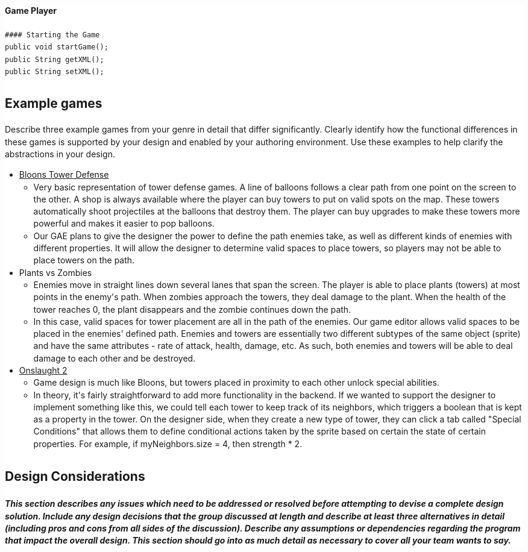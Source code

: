 #### Game Player
```
#### Starting the Game
public void startGame();
public String getXML();
public String setXML();
```

## Example games
Describe three example games from your genre in detail that differ significantly. Clearly identify how the functional differences in these games is supported by your design and enabled by your authoring environment. Use these examples to help clarify the abstractions in your design.
* [Bloons Tower Defense](https://ninjakiwi.com/Games/Tower-Defense/Play/Bloons-Tower-Defense.html)
    * Very basic representation of tower defense games. A line of balloons follows a clear path from one point on the screen to the other. A shop is always available where the player can buy towers to put on valid spots on the map. These towers automatically shoot projectiles at the balloons that destroy them. The player can buy upgrades to make these towers more powerful and makes it easier to pop balloons.
    * Our GAE plans to give the designer the power to define the path enemies take, as well as different kinds of enemies with different properties. It will allow the designer to determine valid spaces to place towers, so players may not be able to place towers on the path.
* Plants vs Zombies
    * Enemies move in straight lines down several lanes that span the screen. The player is able to place plants (towers) at most points in the enemy's path. When zombies approach the towers, they deal damage to the plant. When the health of the tower reaches 0, the plant disappears and the zombie continues down the path.
    * In this case, valid spaces for tower placement are all in the path of the enemies. Our game editor allows valid spaces to be placed in the enemies' defined path. Enemies and towers are essentially two different subtypes of the same object (sprite) and have the same attributes - rate of attack, health, damage, etc. As such, both enemies and towers will be able to deal damage to each other and be destroyed.
* [Onslaught 2](kongregate.com/games/gaby/onslaught2)
    * Game design is much like Bloons, but towers placed in proximity to each other unlock special abilities.
    * In theory, it's fairly straightforward to add more functionality in the backend. If we wanted to support the designer to implement something like this, we could tell each tower to keep track of its neighbors, which triggers a boolean that is kept as a property in the tower. On the designer side, when they create a new type of tower, they can click a tab called "Special Conditions" that allows them to define conditional actions taken by the sprite based on certain the state of certain properties. For example, if myNeighbors.size = 4, then strength * 2.

## Design Considerations
##### This section describes any issues which need to be addressed or resolved before attempting to devise a complete design solution. Include any design decisions that the group discussed at length and describe at least three alternatives in detail (including pros and cons from all sides of the discussion). Describe any assumptions or dependencies regarding the program that impact the overall design. This section should go into as much detail as necessary to cover all your team wants to say.
